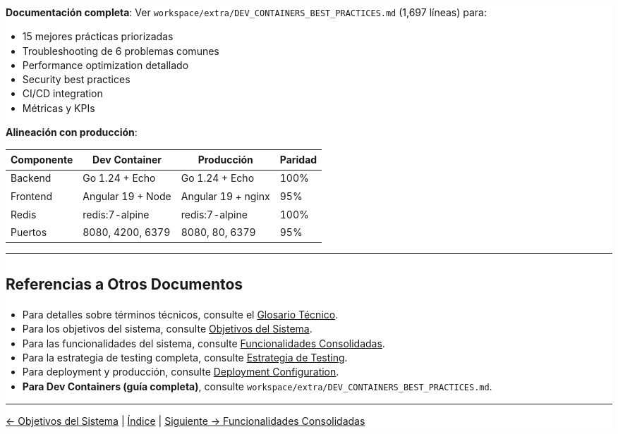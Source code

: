 **Documentación completa**: Ver `workspace/extra/DEV_CONTAINERS_BEST_PRACTICES.md` (1,697 líneas) para:
- 15 mejores prácticas priorizadas
- Troubleshooting de 6 problemas comunes
- Performance optimization detallado
- Security best practices
- CI/CD integration
- Métricas y KPIs

**Alineación con producción**:

| Componente | Dev Container | Producción | Paridad |
|------------|--------------|------------|---------|
| Backend | Go 1.24 + Echo | Go 1.24 + Echo | 100% |
| Frontend | Angular 19 + Node | Angular 19 + nginx | 95% |
| Redis | redis:7-alpine | redis:7-alpine | 100% |
| Puertos | 8080, 4200, 6379 | 8080, 80, 6379 | 95% |

---

## Referencias a Otros Documentos

- Para detalles sobre términos técnicos, consulte el [Glosario Técnico](02_ClassSphere_glosario_tecnico.md).
- Para los objetivos del sistema, consulte [Objetivos del Sistema](04_ClassSphere_objetivos.md).
- Para las funcionalidades del sistema, consulte [Funcionalidades Consolidadas](06_ClassSphere_funcionalidades.md).
- Para la estrategia de testing completa, consulte [Estrategia de Testing](09_ClassSphere_testing.md).
- Para deployment y producción, consulte [Deployment Configuration](11_ClassSphere_deployment.md).
- **Para Dev Containers (guía completa)**, consulte `workspace/extra/DEV_CONTAINERS_BEST_PRACTICES.md`.

---

[← Objetivos del Sistema](04_ClassSphere_objetivos.md) | [Índice](00_ClassSphere_index.md) | [Siguiente → Funcionalidades Consolidadas](06_ClassSphere_funcionalidades.md)
